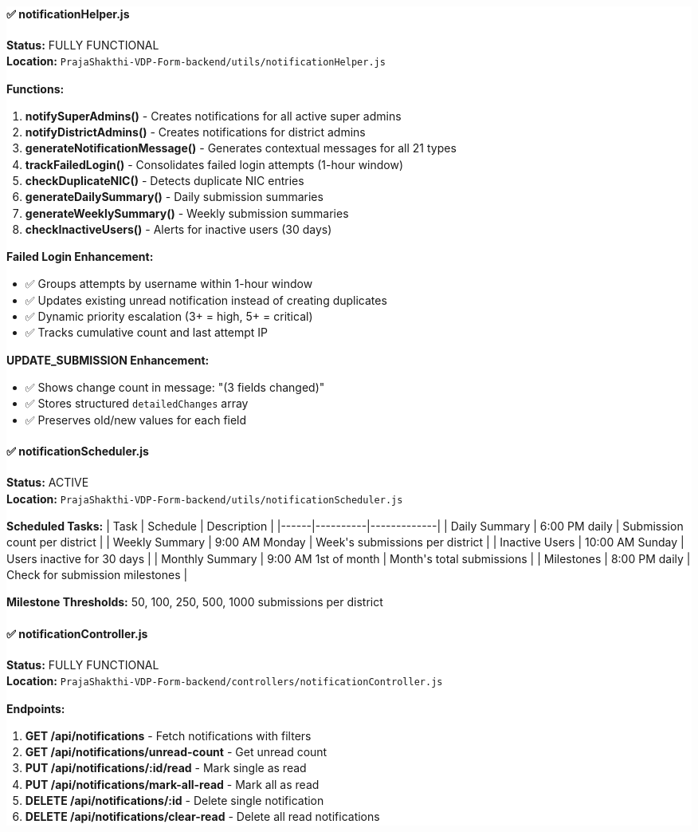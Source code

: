 #### ✅ notificationHelper.js
**Status:** FULLY FUNCTIONAL  
**Location:** `PrajaShakthi-VDP-Form-backend/utils/notificationHelper.js`

**Functions:**
1. **notifySuperAdmins()** - Creates notifications for all active super admins
2. **notifyDistrictAdmins()** - Creates notifications for district admins
3. **generateNotificationMessage()** - Generates contextual messages for all 21 types
4. **trackFailedLogin()** - Consolidates failed login attempts (1-hour window)
5. **checkDuplicateNIC()** - Detects duplicate NIC entries
6. **generateDailySummary()** - Daily submission summaries
7. **generateWeeklySummary()** - Weekly submission summaries
8. **checkInactiveUsers()** - Alerts for inactive users (30 days)

**Failed Login Enhancement:**
- ✅ Groups attempts by username within 1-hour window
- ✅ Updates existing unread notification instead of creating duplicates
- ✅ Dynamic priority escalation (3+ = high, 5+ = critical)
- ✅ Tracks cumulative count and last attempt IP

**UPDATE_SUBMISSION Enhancement:**
- ✅ Shows change count in message: "(3 fields changed)"
- ✅ Stores structured `detailedChanges` array
- ✅ Preserves old/new values for each field

#### ✅ notificationScheduler.js
**Status:** ACTIVE  
**Location:** `PrajaShakthi-VDP-Form-backend/utils/notificationScheduler.js`

**Scheduled Tasks:**
| Task | Schedule | Description |
|------|----------|-------------|
| Daily Summary | 6:00 PM daily | Submission count per district |
| Weekly Summary | 9:00 AM Monday | Week's submissions per district |
| Inactive Users | 10:00 AM Sunday | Users inactive for 30 days |
| Monthly Summary | 9:00 AM 1st of month | Month's total submissions |
| Milestones | 8:00 PM daily | Check for submission milestones |

**Milestone Thresholds:** 50, 100, 250, 500, 1000 submissions per district

#### ✅ notificationController.js
**Status:** FULLY FUNCTIONAL  
**Location:** `PrajaShakthi-VDP-Form-backend/controllers/notificationController.js`

**Endpoints:**
1. **GET /api/notifications** - Fetch notifications with filters
2. **GET /api/notifications/unread-count** - Get unread count
3. **PUT /api/notifications/:id/read** - Mark single as read
4. **PUT /api/notifications/mark-all-read** - Mark all as read
5. **DELETE /api/notifications/:id** - Delete single notification
6. **DELETE /api/notifications/clear-read** - Delete all read notifications
